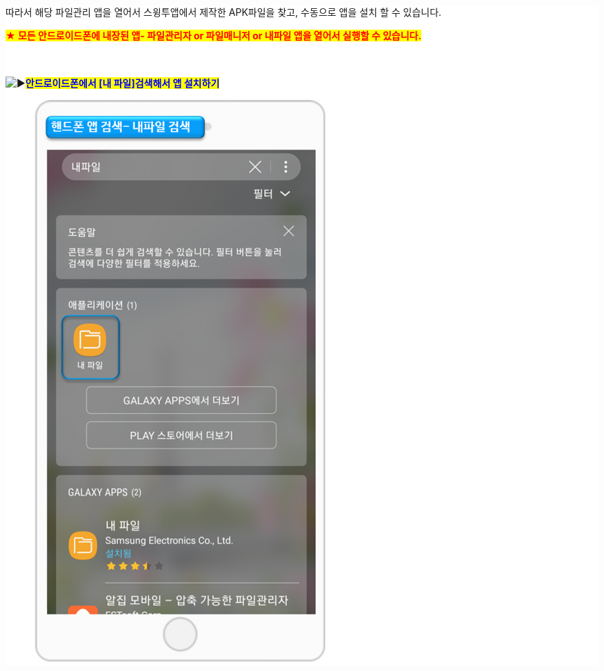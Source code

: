 따라서 해당 파일관리 앱을 열어서 스윙투앱에서 제작한 APK파일을 찾고, 수동으로 앱을 설치 할 수 있습니다.

<mark style="color:red;">**★ 모든 안드로이드폰에 내장된 앱- 파일관리자 or 파일매니저 or 내파일 앱을 열어서 실행할 수 있습니다.**</mark>

**​**

<img src="https://s.w.org/images/core/emoji/11/svg/25b6.svg" alt="▶" data-size="line"><mark style="color:blue;">**안드로이드폰에서 \[내 파일]검색해서 앱 설치하기**</mark>

<div align="left">

<figure><img src="../../.gitbook/assets/APK파일설치430 (1).png" alt=""><figcaption></figcaption></figure>
